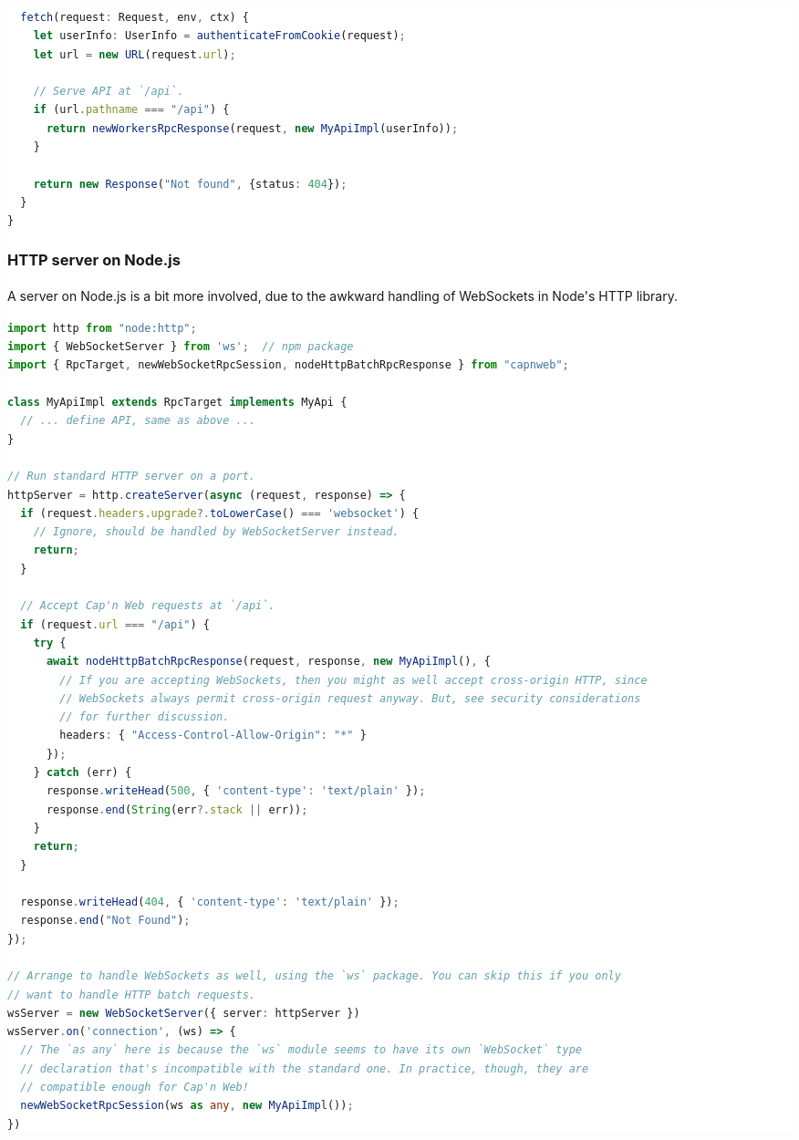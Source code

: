 ```ts
  fetch(request: Request, env, ctx) {
    let userInfo: UserInfo = authenticateFromCookie(request);
    let url = new URL(request.url);

    // Serve API at `/api`.
    if (url.pathname === "/api") {
      return newWorkersRpcResponse(request, new MyApiImpl(userInfo));
    }

    return new Response("Not found", {status: 404});
  }
}
```

### HTTP server on Node.js

A server on Node.js is a bit more involved, due to the awkward handling of WebSockets in Node's HTTP library.

```ts
import http from "node:http";
import { WebSocketServer } from 'ws';  // npm package
import { RpcTarget, newWebSocketRpcSession, nodeHttpBatchRpcResponse } from "capnweb";

class MyApiImpl extends RpcTarget implements MyApi {
  // ... define API, same as above ...
}

// Run standard HTTP server on a port.
httpServer = http.createServer(async (request, response) => {
  if (request.headers.upgrade?.toLowerCase() === 'websocket') {
    // Ignore, should be handled by WebSocketServer instead.
    return;
  }

  // Accept Cap'n Web requests at `/api`.
  if (request.url === "/api") {
    try {
      await nodeHttpBatchRpcResponse(request, response, new MyApiImpl(), {
        // If you are accepting WebSockets, then you might as well accept cross-origin HTTP, since
        // WebSockets always permit cross-origin request anyway. But, see security considerations
        // for further discussion.
        headers: { "Access-Control-Allow-Origin": "*" }
      });
    } catch (err) {
      response.writeHead(500, { 'content-type': 'text/plain' });
      response.end(String(err?.stack || err));
    }
    return;
  }

  response.writeHead(404, { 'content-type': 'text/plain' });
  response.end("Not Found");
});

// Arrange to handle WebSockets as well, using the `ws` package. You can skip this if you only
// want to handle HTTP batch requests.
wsServer = new WebSocketServer({ server: httpServer })
wsServer.on('connection', (ws) => {
  // The `as any` here is because the `ws` module seems to have its own `WebSocket` type
  // declaration that's incompatible with the standard one. In practice, though, they are
  // compatible enough for Cap'n Web!
  newWebSocketRpcSession(ws as any, new MyApiImpl());
})
```
